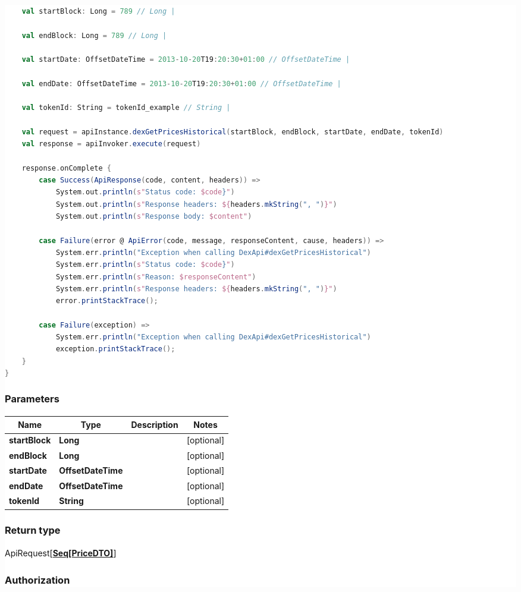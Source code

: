 ```scala
    val startBlock: Long = 789 // Long | 

    val endBlock: Long = 789 // Long | 

    val startDate: OffsetDateTime = 2013-10-20T19:20:30+01:00 // OffsetDateTime | 

    val endDate: OffsetDateTime = 2013-10-20T19:20:30+01:00 // OffsetDateTime | 

    val tokenId: String = tokenId_example // String | 
    
    val request = apiInstance.dexGetPricesHistorical(startBlock, endBlock, startDate, endDate, tokenId)
    val response = apiInvoker.execute(request)

    response.onComplete {
        case Success(ApiResponse(code, content, headers)) =>
            System.out.println(s"Status code: $code}")
            System.out.println(s"Response headers: ${headers.mkString(", ")}")
            System.out.println(s"Response body: $content")
        
        case Failure(error @ ApiError(code, message, responseContent, cause, headers)) =>
            System.err.println("Exception when calling DexApi#dexGetPricesHistorical")
            System.err.println(s"Status code: $code}")
            System.err.println(s"Reason: $responseContent")
            System.err.println(s"Response headers: ${headers.mkString(", ")}")
            error.printStackTrace();

        case Failure(exception) => 
            System.err.println("Exception when calling DexApi#dexGetPricesHistorical")
            exception.printStackTrace();
    }
}
```

### Parameters


Name | Type | Description  | Notes
------------- | ------------- | ------------- | -------------
 **startBlock** | **Long**|  | [optional]
 **endBlock** | **Long**|  | [optional]
 **startDate** | **OffsetDateTime**|  | [optional]
 **endDate** | **OffsetDateTime**|  | [optional]
 **tokenId** | **String**|  | [optional]

### Return type

ApiRequest[[**Seq[PriceDTO]**](PriceDTO.md)]


### Authorization
